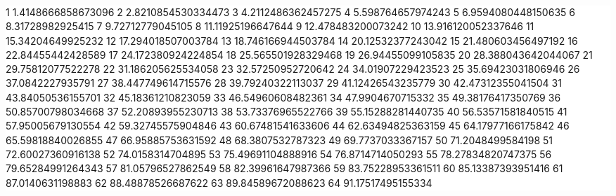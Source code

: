 1 1.4148666858673096
2 2.8210854530334473
3 4.2112486362457275
4 5.598764657974243
5 6.9594080448150635
6 8.31728982925415
7 9.72712779045105
8 11.11925196647644
9 12.478483200073242
10 13.916120052337646
11 15.34204649925232
12 17.294018507003784
13 18.746166944503784
14 20.12532377243042
15 21.480603456497192
16 22.84455442428589
17 24.172380924224854
18 25.565501928329468
19 26.94455099105835
20 28.388043642044067
21 29.75812077522278
22 31.186205625534058
23 32.57250952720642
24 34.01907229423523
25 35.69423031806946
26 37.0842227935791
27 38.447749614715576
28 39.79240322113037
29 41.12426543235779
30 42.47312355041504
31 43.84050536155701
32 45.18361210823059
33 46.54960608482361
34 47.9904670715332
35 49.38176417350769
36 50.85700798034668
37 52.20893955230713
38 53.73376965522766
39 55.15288281440735
40 56.53571581840515
41 57.95005679130554
42 59.32745575904846
43 60.67481541633606
44 62.63494825363159
45 64.17977166175842
46 65.59818840026855
47 66.95885753631592
48 68.3807532787323
49 69.7737033367157
50 71.2048499584198
51 72.60027360916138
52 74.0158314704895
53 75.49691104888916
54 76.8714714050293
55 78.27834820747375
56 79.65284991264343
57 81.05796527862549
58 82.39961647987366
59 83.75228953361511
60 85.13387393951416
61 87.0140631198883
62 88.48878526687622
63 89.84589672088623
64 91.17517495155334
